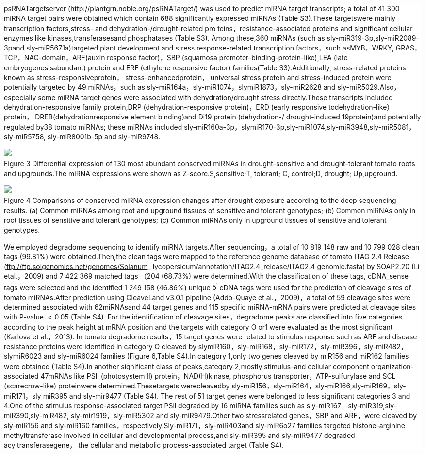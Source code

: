 psRNATargetserver (http://plantgrn.noble.org/psRNATarget/) was used to predict miRNA target transcripts; a total of 41 300 miRNA target pairs were obtained which contain 688 significantly expressed miRNAs (Table S3).These targetswere mainly transcription factors,stress- and dehydration-/drought-related pro teins，resistance-associated proteins and significant cellular enzymes like kinases,transferasesand phosphatases (Table S3). Among these,360 miRNAs (such as sly-miR319-3p,sly-miR2089- 3pand sly-miR5671a)targeted plant development and stress response-related transcription factors，such asMYB，WRKY, GRAS，TCP，NAC-domain，ARF(auxin response factor)，SBP (squamosa promoter-binding-protein-like),LEA (late embryogenesisabundant) protein and ERF (ethylene responsive factor) families(Table S3).Additionally, stress-related proteins known as stress-responsiveprotein， stress-enhancedprotein， universal stress protein and stress-induced protein were potentially targeted by 49 miRNAs，such as sly-miR164a，sly-miR1074，slymiR1873，sly-miR2628 and sly-miR5029.Also，especially some miRNA target genes were associated with dehydration/drought stress directly.These transcripts included dehydration-responsive family protein,DRP (dehydration-responsive protein)，ERD (early responsive todehydration-like） protein， DREB(dehydrationresponsive element binding)and Di19 protein (dehydration-/ drought-induced 19protein)and potentially regulated by38 tomato miRNAs; these miRNAs included sly-miR160a-3p，slymiR170-3p,sly-miR1074,sly-miR3948,sly-miR5081，sly-miR5758, sly-miR8001b-5p and sly-miR9748.

![](images/cd6332e0a92b9d0609685ac9026978e4e2eb2545596a9507393ff5865344f23b.jpg)  
Figure 3 Differential expression of 130 most abundant conserved miRNAs in drought-sensitive and drought-tolerant tomato roots and upgrounds.The miRNA expressions were shown as Z-score.S,sensitive;T, tolerant; C, control;D, drought; Up,upground.

![](images/fcca3c99c344124f09c0d3a231303f91c6a2017ec285d3b56e183b126c699d66.jpg)  
Figure 4 Comparisons of conserved miRNA expression changes after drought exposure according to the deep sequencing results. (a) Common miRNAs among root and upground tissues of sensitive and tolerant genotypes; (b) Common miRNAs only in root tissues of sensitive and tolerant genotypes; (c) Common miRNAs only in upground tissues of sensitive and tolerant genotypes.

We employed degradome sequencing to identify miRNA targets.After sequencing，a total of 10 819 148 raw and 10 799 028 clean tags $( 9 9 . 8 1 \% )$ were obtained.Then,the clean tags were mapped to the reference genome database of tomato ITAG 2.4 Release (ftp://ftp.solgenomics.net/genomes/Solanum_ lycopersicum/annotation/ITAG2.4_release/ITAG2.4 genomic.fasta) by SOAP2.20 (Li etal.，2009) and 7 422 369 matched tags （204 $( 6 8 . 7 3 \% )$ were determined.With the classification of these tags, cDNA_sense tags were selected and the identified 1 249 158 $( 4 6 . 8 6 \% )$ unique $5 ^ { \prime }$ cDNA tags were used for the prediction of cleavage sites of tomato miRNAs.After prediction using CleaveLand $\mathsf { v } 3 . 0 . 1$ pipeline (Addo-Quaye et al.，2009)，a total of 59 cleavage sites were determined associated with 62miRNAsand 44 target genes and 115 specific miRNA-mRNA pairs were predicted at cleavage sites with P-value ${ < } 0 . 0 5$ (Table S4). For the identification of cleavage sites，degradome peaks are classified into five categories according to the peak height at mRNA position and the targets with category O or1 were evaluated as the most significant (Karlova et al.，2013). In tomato degradome results，15 target genes were related to stimulus response such as ARF and disease resistance proteins were identified in category O cleaved by slymiR160，sly-miR168，sly-miR172，sly-miR396，sly-miR482，slymiR6023 and sly-miR6024 families (Figure 6,Table S4).In category 1,only two genes cleaved by miR156 and miR162 families were obtained (Table S4).In another significant class of peaks,category 2,mostly stimulus-and cellular component organization-associated 47mRNAs like PSIl (photosystem Il) protein，NAD(H)kinase, phosphorus transporter，ATP-sulfurylase and SCL (scarecrow-like) proteinwere determined.Thesetargets werecleavedby sly-miR156，sly-miR164，sly-miR166,sly-miR169，sly-miR171，sly miR395 and sly-mir9477 (Table S4). The rest of 51 target genes were belonged to less significant categories 3 and 4.One of the stimulus response-associated target PSll degraded by 16 miRNA families such as sly-miR167，sly-miR319,sly-miR390,sly-miR482, sly-mir1919，sly-miR5302 and sly-miR9479.Other two stressrelated genes，SBP and ARF，were cleaved by sly-miR156 and sly-miR160 families，respectively.Sly-miR171，sly-miR403and sly-miR6o27 families targeted histone-arginine methyltransferase involved in cellular and developmental process,and sly-miR395 and sly-miR9477 degraded acyltransferasegene， the cellular and metabolic process-associated target (Table S4).
